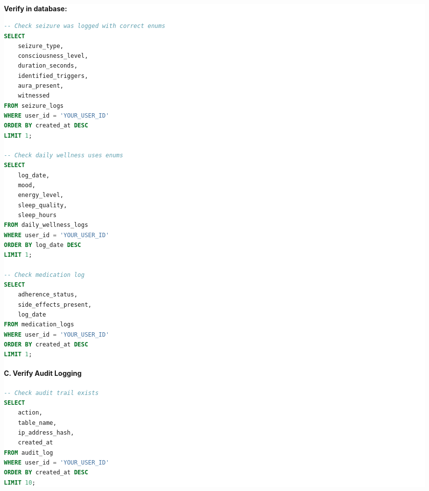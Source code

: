 **Verify in database:**
```sql
-- Check seizure was logged with correct enums
SELECT 
    seizure_type,
    consciousness_level,
    duration_seconds,
    identified_triggers,
    aura_present,
    witnessed
FROM seizure_logs
WHERE user_id = 'YOUR_USER_ID'
ORDER BY created_at DESC
LIMIT 1;

-- Check daily wellness uses enums
SELECT 
    log_date,
    mood,
    energy_level,
    sleep_quality,
    sleep_hours
FROM daily_wellness_logs
WHERE user_id = 'YOUR_USER_ID'
ORDER BY log_date DESC
LIMIT 1;

-- Check medication log
SELECT 
    adherence_status,
    side_effects_present,
    log_date
FROM medication_logs
WHERE user_id = 'YOUR_USER_ID'
ORDER BY created_at DESC
LIMIT 1;
```

#### C. Verify Audit Logging

```sql
-- Check audit trail exists
SELECT 
    action,
    table_name,
    ip_address_hash,
    created_at
FROM audit_log
WHERE user_id = 'YOUR_USER_ID'
ORDER BY created_at DESC
LIMIT 10;
```
